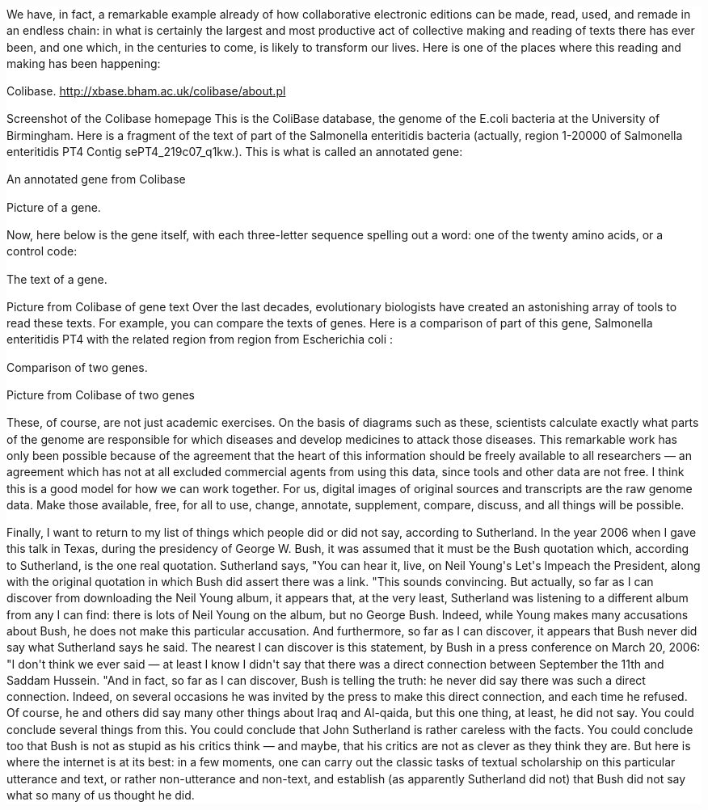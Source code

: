 We have, in fact, a remarkable example already of how collaborative electronic editions can be made, read, used, and remade in an endless chain: in what is certainly the largest and most productive act of collective making and reading of texts there has ever been, and one which, in the centuries to come, is likely to transform our lives. Here is one of the places where this reading and making has been happening: 

Colibase. http://xbase.bham.ac.uk/colibase/about.pl 

Screenshot of the Colibase homepage This is the ColiBase database, the genome of the E.coli bacteria at the University of Birmingham. Here is a fragment of the text of part of the Salmonella enteritidis bacteria (actually, region 1-20000 of Salmonella enteritidis PT4 Contig sePT4_219c07_q1kw.). This is what is called an annotated gene: 

An annotated gene from Colibase 

Picture of a gene. 

Now, here below is the gene itself, with each three-letter sequence spelling out a word: one of the twenty amino acids, or a control code: 

The text of a gene. 

Picture from Colibase of gene text Over the last decades, evolutionary biologists have created an astonishing array of tools to read these texts. For example, you can compare the texts of genes. Here is a comparison of part of this gene, Salmonella enteritidis PT4 with the related region from region from Escherichia coli : 

Comparison of two genes. 

Picture from Colibase of two genes 

These, of course, are not just academic exercises. On the basis of diagrams such as these, scientists calculate exactly what parts of the genome are responsible for which diseases and develop medicines to attack those diseases. This remarkable work has only been possible because of the agreement that the heart of this information should be freely available to all researchers — an agreement which has not at all excluded commercial agents from using this data, since tools and other data are not free. I think this is a good model for how we can work together. For us, digital images of original sources and transcripts are the raw genome data. Make those available, free, for all to use, change, annotate, supplement, compare, discuss, and all things will be possible. 

Finally, I want to return to my list of things which people did or did not say, according to Sutherland. In the year 2006 when I gave this talk in Texas, during the presidency of George W. Bush, it was assumed that it must be the Bush quotation which, according to Sutherland, is the one real quotation. Sutherland says, "You can hear it, live, on Neil Young's Let's Impeach the President, along with the original quotation in which Bush did assert there was a link. "This sounds convincing. But actually, so far as I can discover from downloading the Neil Young album, it appears that, at the very least, Sutherland was listening to a different album from any I can find: there is lots of Neil Young on the album, but no George Bush. Indeed, while Young makes many accusations about Bush, he does not make this particular accusation. And furthermore, so far as I can discover, it appears that Bush never did say what Sutherland says he said. The nearest I can discover is this statement, by Bush in a press conference on March 20, 2006: "I don't think we ever said — at least I know I didn't say that there was a direct connection between September the 11th and Saddam Hussein. "And in fact, so far as I can discover, Bush is telling the truth: he never did say there was such a direct connection. Indeed, on several occasions he was invited by the press to make this direct connection, and each time he refused. Of course, he and others did say many other things about Iraq and Al-qaida, but this one thing, at least, he did not say. You could conclude several things from this. You could conclude that John Sutherland is rather careless with the facts. You could conclude too that Bush is not as stupid as his critics think — and maybe, that his critics are not as clever as they think they are. But here is where the internet is at its best: in a few moments, one can carry out the classic tasks of textual scholarship on this particular utterance and text, or rather non-utterance and non-text, and establish (as apparently Sutherland did not) that Bush did not say what so many of us thought he did. 
